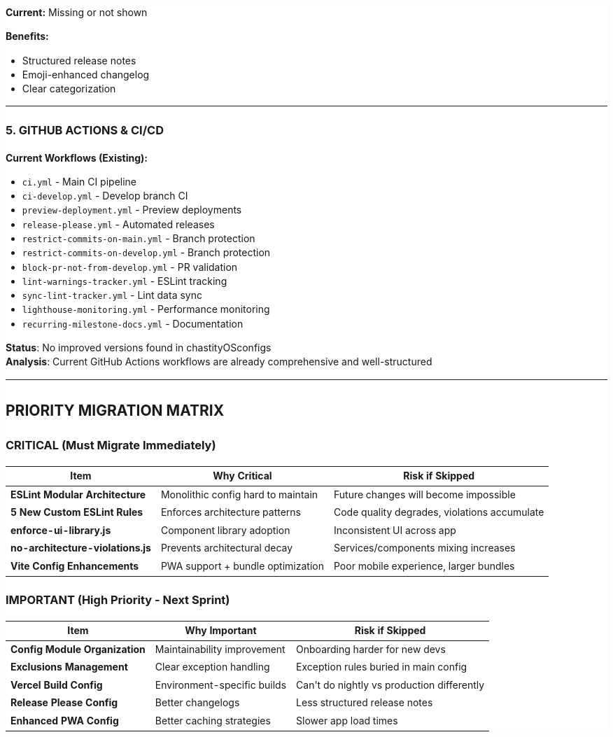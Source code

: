 **Current:** Missing or not shown

**Benefits:**

- Structured release notes
- Emoji-enhanced changelog
- Clear categorization

---

### 5. GITHUB ACTIONS & CI/CD

**Current Workflows (Existing):**

- `ci.yml` - Main CI pipeline
- `ci-develop.yml` - Develop branch CI
- `preview-deployment.yml` - Preview deployments
- `release-please.yml` - Automated releases
- `restrict-commits-on-main.yml` - Branch protection
- `restrict-commits-on-develop.yml` - Branch protection
- `block-pr-not-from-develop.yml` - PR validation
- `lint-warnings-tracker.yml` - ESLint tracking
- `sync-lint-tracker.yml` - Lint data sync
- `lighthouse-monitoring.yml` - Performance monitoring
- `recurring-milestone-docs.yml` - Documentation

**Status**: No improved versions found in chastityOSconfigs  
**Analysis**: Current GitHub Actions workflows are already comprehensive and well-structured

---

## PRIORITY MIGRATION MATRIX

### CRITICAL (Must Migrate Immediately)

| Item                              | Why Critical                       | Risk if Skipped                              |
| --------------------------------- | ---------------------------------- | -------------------------------------------- |
| **ESLint Modular Architecture**   | Monolithic config hard to maintain | Future changes will become impossible        |
| **5 New Custom ESLint Rules**     | Enforces architecture patterns     | Code quality degrades, violations accumulate |
| **enforce-ui-library.js**         | Component library adoption         | Inconsistent UI across app                   |
| **no-architecture-violations.js** | Prevents architectural decay       | Services/components mixing increases         |
| **Vite Config Enhancements**      | PWA support + bundle optimization  | Poor mobile experience, larger bundles       |

### IMPORTANT (High Priority - Next Sprint)

| Item                           | Why Important               | Risk if Skipped                            |
| ------------------------------ | --------------------------- | ------------------------------------------ |
| **Config Module Organization** | Maintainability improvement | Onboarding harder for new devs             |
| **Exclusions Management**      | Clear exception handling    | Exception rules buried in main config      |
| **Vercel Build Config**        | Environment-specific builds | Can't do nightly vs production differently |
| **Release Please Config**      | Better changelogs           | Less structured release notes              |
| **Enhanced PWA Config**        | Better caching strategies   | Slower app load times                      |
